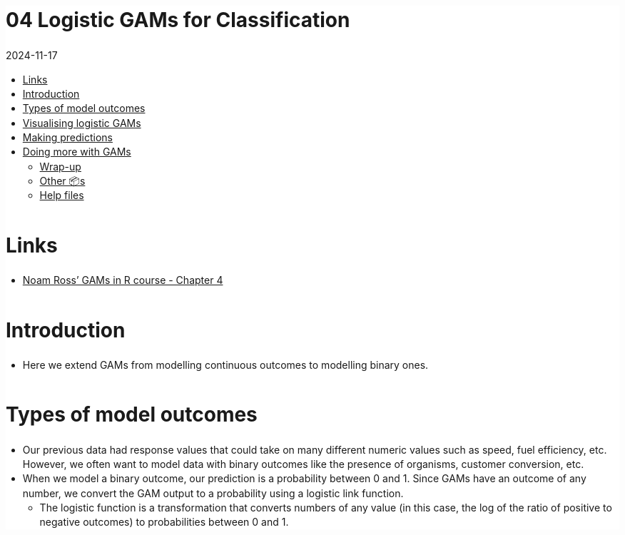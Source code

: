 04 Logistic GAMs for Classification
================
2024-11-17

- [Links](#links)
- [Introduction](#introduction)
- [Types of model outcomes](#types-of-model-outcomes)
- [Visualising logistic GAMs](#visualising-logistic-gams)
- [Making predictions](#making-predictions)
- [Doing more with GAMs](#doing-more-with-gams)
  - [Wrap-up](#wrap-up)
  - [Other 📦s](#other-s)
  - [Help files](#help-files)

# Links

- [Noam Ross’ GAMs in R course - Chapter
  4](https://noamross.github.io/gams-in-r-course/chapter4)

# Introduction

- Here we extend GAMs from modelling continuous outcomes to modelling
  binary ones.

# Types of model outcomes

- Our previous data had response values that could take on many
  different numeric values such as speed, fuel efficiency, etc. However,
  we often want to model data with binary outcomes like the presence of
  organisms, customer conversion, etc.
- When we model a binary outcome, our prediction is a probability
  between 0 and 1. Since GAMs have an outcome of any number, we convert
  the GAM output to a probability using a logistic link function.
  - The logistic function is a transformation that converts numbers of
    any value (in this case, the log of the ratio of positive to
    negative outcomes) to probabilities between 0 and 1.

<center>
